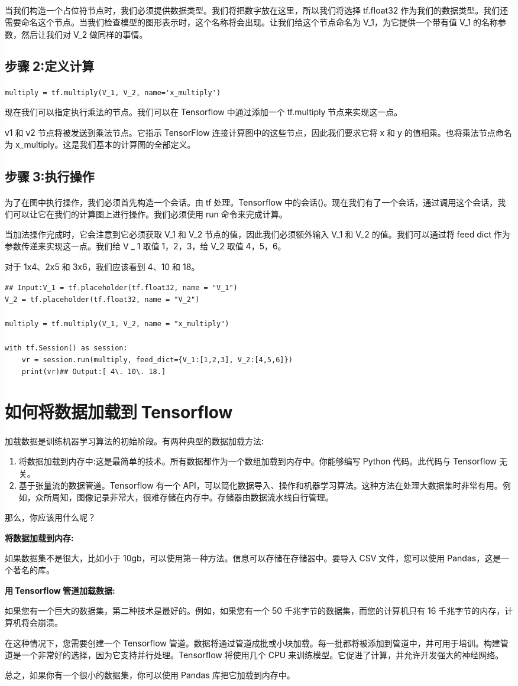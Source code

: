 当我们构造一个占位符节点时，我们必须提供数据类型。我们将把数字放在这里，所以我们将选择 tf.float32 作为我们的数据类型。我们还需要命名这个节点。当我们检查模型的图形表示时，这个名称将会出现。让我们给这个节点命名为 V_1，为它提供一个带有值 V_1 的名称参数，然后让我们对 V_2 做同样的事情。

## 步骤 2:定义计算

```
multiply = tf.multiply(V_1, V_2, name='x_multiply')
```

现在我们可以指定执行乘法的节点。我们可以在 Tensorflow 中通过添加一个 tf.multiply 节点来实现这一点。

v1 和 v2 节点将被发送到乘法节点。它指示 TensorFlow 连接计算图中的这些节点，因此我们要求它将 x 和 y 的值相乘。也将乘法节点命名为 x_multiply。这是我们基本的计算图的全部定义。

## 步骤 3:执行操作

为了在图中执行操作，我们必须首先构造一个会话。由 tf 处理。Tensorflow 中的会话()。现在我们有了一个会话，通过调用这个会话，我们可以让它在我们的计算图上进行操作。我们必须使用 run 命令来完成计算。

当加法操作完成时，它会注意到它必须获取 V_1 和 V_2 节点的值，因此我们必须额外输入 V_1 和 V_2 的值。我们可以通过将 feed dict 作为参数传递来实现这一点。我们给 V _ 1 取值 1，2，3，给 V_2 取值 4，5，6。

对于 1x4、2x5 和 3x6，我们应该看到 4、10 和 18。

```
## Input:V_1 = tf.placeholder(tf.float32, name = "V_1")
V_2 = tf.placeholder(tf.float32, name = "V_2")

multiply = tf.multiply(V_1, V_2, name = "x_multiply")

with tf.Session() as session:
    vr = session.run(multiply, feed_dict={V_1:[1,2,3], V_2:[4,5,6]})
    print(vr)## Output:[ 4\. 10\. 18.]
```

# 如何将数据加载到 Tensorflow

加载数据是训练机器学习算法的初始阶段。有两种典型的数据加载方法:

1.  将数据加载到内存中:这是最简单的技术。所有数据都作为一个数组加载到内存中。你能够编写 Python 代码。此代码与 Tensorflow 无关。
2.  基于张量流的数据管道。Tensorflow 有一个 API，可以简化数据导入、操作和机器学习算法。这种方法在处理大数据集时非常有用。例如，众所周知，图像记录非常大，很难存储在内存中。存储器由数据流水线自行管理。

那么，你应该用什么呢？

**将数据加载到内存:**

如果数据集不是很大，比如小于 10gb，可以使用第一种方法。信息可以存储在存储器中。要导入 CSV 文件，您可以使用 Pandas，这是一个著名的库。

**用 Tensorflow 管道加载数据:**

如果您有一个巨大的数据集，第二种技术是最好的。例如，如果您有一个 50 千兆字节的数据集，而您的计算机只有 16 千兆字节的内存，计算机将会崩溃。

在这种情况下，您需要创建一个 Tensorflow 管道。数据将通过管道成批或小块加载。每一批都将被添加到管道中，并可用于培训。构建管道是一个非常好的选择，因为它支持并行处理。Tensorflow 将使用几个 CPU 来训练模型。它促进了计算，并允许开发强大的神经网络。

总之，如果你有一个很小的数据集，你可以使用 Pandas 库把它加载到内存中。
